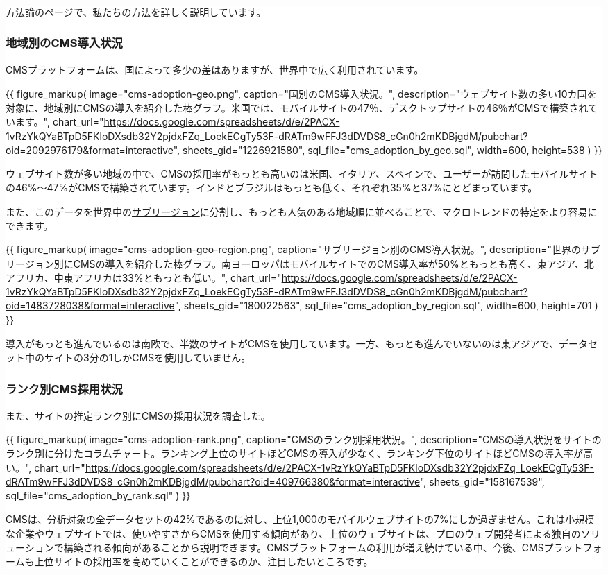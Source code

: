 [方法論](./methodology)のページで、私たちの方法を詳しく説明しています。

### 地域別のCMS導入状況

CMSプラットフォームは、国によって多少の差はありますが、世界中で広く利用されています。

{{ figure_markup(
  image="cms-adoption-geo.png",
  caption="国別のCMS導入状況。",
  description="ウェブサイト数の多い10カ国を対象に、地域別にCMSの導入を紹介した棒グラフ。米国では、モバイルサイトの47％、デスクトップサイトの46％がCMSで構築されています。",
  chart_url="https://docs.google.com/spreadsheets/d/e/2PACX-1vRzYkQYaBTpD5FKloDXsdb32Y2pjdxFZq_LoekECgTy53F-dRATm9wFFJ3dDVDS8_cGn0h2mKDBjgdM/pubchart?oid=2092976179&format=interactive",
  sheets_gid="1226921580",
  sql_file="cms_adoption_by_geo.sql",
  width=600,
  height=538
) }}

ウェブサイト数が多い地域の中で、CMSの採用率がもっとも高いのは米国、イタリア、スペインで、ユーザーが訪問したモバイルサイトの46%～47%がCMSで構築されています。インドとブラジルはもっとも低く、それぞれ35%と37%にとどまっています。

また、このデータを世界中の<a hreflang="en" href="https://github.com/GoogleChrome/CrUX/blob/main/utils/countries.json">サブリージョン</a>に分割し、もっとも人気のある地域順に並べることで、マクロトレンドの特定をより容易にできます。

{{ figure_markup(
  image="cms-adoption-geo-region.png",
  caption="サブリージョン別のCMS導入状況。",
  description="世界のサブリージョン別にCMSの導入を紹介した棒グラフ。南ヨーロッパはモバイルサイトでのCMS導入率が50%ともっとも高く、東アジア、北アフリカ、中東アフリカは33%ともっとも低い。",
  chart_url="https://docs.google.com/spreadsheets/d/e/2PACX-1vRzYkQYaBTpD5FKloDXsdb32Y2pjdxFZq_LoekECgTy53F-dRATm9wFFJ3dDVDS8_cGn0h2mKDBjgdM/pubchart?oid=1483728038&format=interactive",
  sheets_gid="180022563",
  sql_file="cms_adoption_by_region.sql",
  width=600,
  height=701
) }}

導入がもっとも進んでいるのは南欧で、半数のサイトがCMSを使用しています。一方、もっとも進んでいないのは東アジアで、データセット中のサイトの3分の1しかCMSを使用していません。

### ランク別CMS採用状況

また、サイトの推定ランク別にCMSの採用状況を調査した。

{{ figure_markup(
  image="cms-adoption-rank.png",
  caption="CMSのランク別採用状況。",
  description="CMSの導入状況をサイトのランク別に分けたコラムチャート。ランキング上位のサイトほどCMSの導入が少なく、ランキング下位のサイトほどCMSの導入率が高い。",
  chart_url="https://docs.google.com/spreadsheets/d/e/2PACX-1vRzYkQYaBTpD5FKloDXsdb32Y2pjdxFZq_LoekECgTy53F-dRATm9wFFJ3dDVDS8_cGn0h2mKDBjgdM/pubchart?oid=409766380&format=interactive",
  sheets_gid="158167539",
  sql_file="cms_adoption_by_rank.sql"
) }}

CMSは、分析対象の全データセットの42%であるのに対し、上位1,000のモバイルウェブサイトの7%にしか過ぎません。これは小規模な企業やウェブサイトでは、使いやすさからCMSを使用する傾向があり、上位のウェブサイトは、プロのウェブ開発者による独自のソリューションで構築される傾向があることから説明できます。CMSプラットフォームの利用が増え続けている中、今後、CMSプラットフォームも上位サイトの採用率を高めていくことができるのか、注目したいところです。
